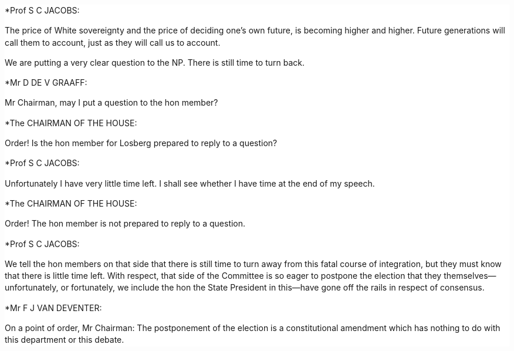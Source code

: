 </speech>

<speech by="#jacobs">

<from>*Prof <person refersTo="hansard_za">S C JACOBS</person>:</from>

<p>The price of White sovereignty and the price of deciding one&#x2019;s own future, is becoming higher and higher. <span class="col_4709-4710" refersTo="page_1199"/>Future generations will call them to account, just as they will call us to account.</p>

<p>We are putting a very clear question to the NP. There is still time to turn back.</p>

</speech>

<speech by="#graaff">

<from>*Mr <person refersTo="hansard_za">D DE V GRAAFF</person>:</from>

<p>Mr Chairman, may I put a question to the hon member?</p>

</speech>

<speech by="#chairman_of_the_house">

<from>*The <person refersTo="hansard_za">CHAIRMAN OF THE HOUSE</person>:</from>

<p>Order! Is the hon member for Losberg prepared to reply to a question?</p>

</speech>

<speech by="#jacobs">

<from>*Prof <person refersTo="hansard_za">S C JACOBS</person>:</from>

<p>Unfortunately I have very little time left. I shall see whether I have time at the end of my speech.</p>

</speech>

<speech by="#chairman_of_the_house">

<from>*The <person refersTo="hansard_za">CHAIRMAN OF THE HOUSE</person>:</from>

<p>Order! The hon member is not prepared to reply to a question.</p>

</speech>

<speech by="#jacobs">

<from>*Prof <person refersTo="hansard_za">S C JACOBS</person>:</from>

<p>We tell the hon members on that side that there is still time to turn away from this fatal course of integration, but they must know that there is little time left. With respect, that side of the Committee is so eager to postpone the election that they themselves&#x2014;unfortunately, or fortunately, we include the hon the State President in this&#x2014;have gone off the rails in respect of consensus.</p>

</speech>

<speech by="#van_deventer">

<from>*Mr <person refersTo="hansard_za">F J VAN DEVENTER</person>:</from>

<p>On a point of order, Mr Chairman: The postponement of the election is a constitutional amendment which has nothing to do with this department or this debate.</p>
